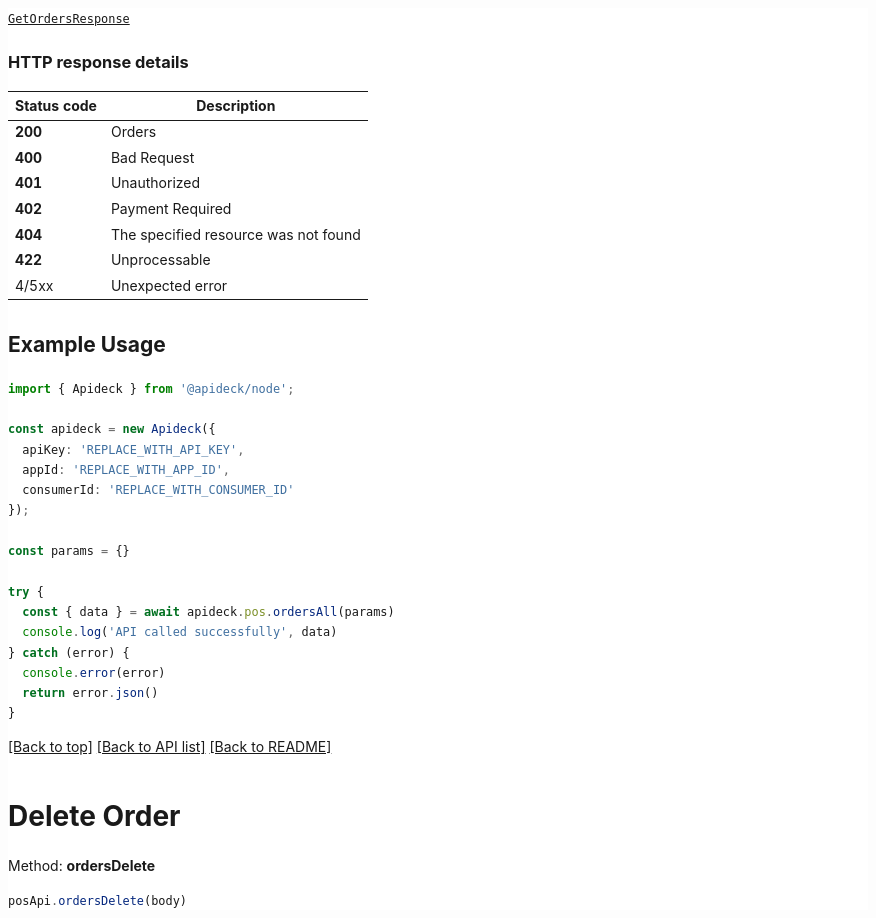 [`GetOrdersResponse`](../models/GetOrdersResponse.md)



### HTTP response details
| Status code | Description |
|-------------|-------------|
**200** | Orders | 
**400** | Bad Request | 
**401** | Unauthorized | 
**402** | Payment Required | 
**404** | The specified resource was not found | 
**422** | Unprocessable | 
4/5xx | Unexpected error | 


## Example Usage

```typescript
import { Apideck } from '@apideck/node';

const apideck = new Apideck({
  apiKey: 'REPLACE_WITH_API_KEY',
  appId: 'REPLACE_WITH_APP_ID',
  consumerId: 'REPLACE_WITH_CONSUMER_ID'
});

const params = {}

try {
  const { data } = await apideck.pos.ordersAll(params)
  console.log('API called successfully', data)
} catch (error) {
  console.error(error)
  return error.json()
}


```


[[Back to top]](#) [[Back to API list]](../../../../README.md#documentation-for-api-endpoints) [[Back to README]](../../../../README.md)

<a name="ordersDelete"></a>
# Delete Order


Method: **ordersDelete**

```typescript
posApi.ordersDelete(body)
```
